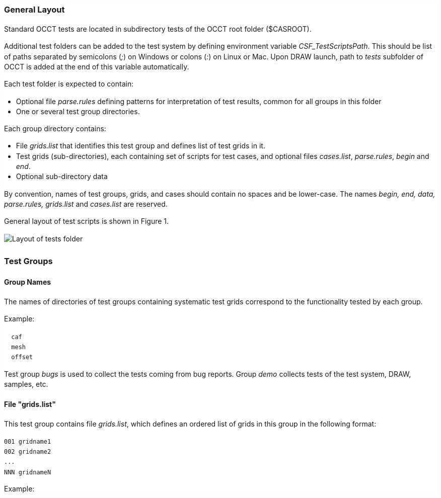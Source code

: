 <h3><a id="testmanual_2_1">General Layout</a></h3>

Standard OCCT tests are located in subdirectory tests of the OCCT root folder ($CASROOT).

Additional test folders can be added to the test system by defining environment variable *CSF_TestScriptsPath*. This should be list of paths separated by semicolons (*;*) on Windows 
or colons (*:*) on Linux or Mac. Upon DRAW launch, path to *tests* subfolder of OCCT is added at the end of this variable automatically. 

Each test folder is expected to contain:
  * Optional file *parse.rules* defining patterns for interpretation of test results, common for all groups in this folder
  * One or several test group directories. 

Each group directory contains:

  * File *grids.list* that identifies this test group and defines list of test grids in it.
  * Test grids (sub-directories), each containing set of scripts for test cases, and optional files *cases.list*, *parse.rules*, *begin* and *end*.
  * Optional sub-directory data

By convention, names of test groups, grids, and cases should contain no spaces and be lower-case. 
The names *begin, end, data, parse.rules, grids.list* and *cases.list* are reserved. 

General layout of test scripts is shown in Figure 1.

<img src="images/tests_image001.png" alt="Layout of tests folder" width="400">


<h3><a id="testmanual_2_2">Test Groups</a></h3>

<h4><a id="testmanual_2_2_1">Group Names</a></h4>

The names of directories of test groups containing systematic test grids correspond to the functionality tested by each group.

Example:

~~~~
  caf
  mesh
  offset
~~~~

Test group *bugs* is used to collect the tests coming from bug reports. Group *demo* collects tests of the test system, DRAW, samples, etc.

<h4><a id="testmanual_2_2_2">File "grids.list" </a></h4>

This test group contains file *grids.list*, which defines an ordered list of grids in this group in the following format:

~~~~
001 gridname1
002 gridname2
...
NNN gridnameN
~~~~

Example:
